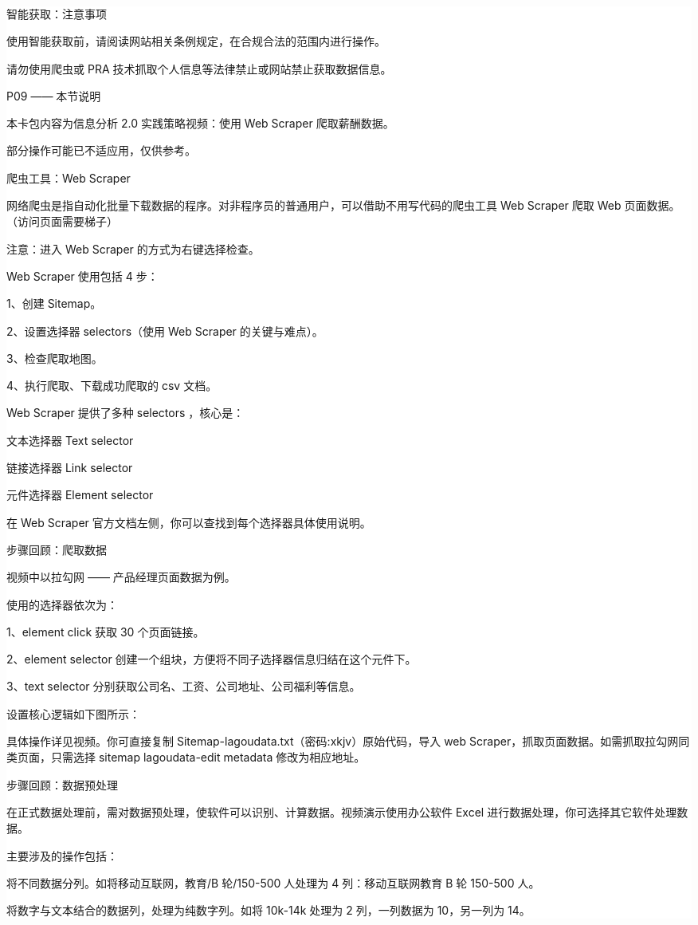 智能获取：注意事项

使用智能获取前，请阅读网站相关条例规定，在合规合法的范围内进行操作。

请勿使用爬虫或 PRA 技术抓取个人信息等法律禁止或网站禁止获取数据信息。

P09 —— 本节说明

本卡包内容为信息分析 2.0 实践策略视频：使用 Web Scraper 爬取薪酬数据。

部分操作可能已不适应用，仅供参考。

爬虫工具：Web Scraper

网络爬虫是指自动化批量下载数据的程序。对非程序员的普通用户，可以借助不用写代码的爬虫工具 Web Scraper 爬取 Web 页面数据。（访问页面需要梯子）

注意：进入 Web Scraper 的方式为右键选择检查。

Web Scraper 使用包括 4 步：

1、创建 Sitemap。

2、设置选择器 selectors（使用 Web Scraper 的关键与难点）。

3、检查爬取地图。

4、执行爬取、下载成功爬取的 csv 文档。

Web Scraper 提供了多种 selectors ，核心是：

文本选择器 Text selector

链接选择器 Link selector

元件选择器 Element selector

在 Web Scraper 官方文档左侧，你可以查找到每个选择器具体使用说明。

步骤回顾：爬取数据

视频中以拉勾网 —— 产品经理页面数据为例。

使用的选择器依次为：

1、element click 获取 30 个页面链接。

2、element selector 创建一个组块，方便将不同子选择器信息归结在这个元件下。

3、text selector 分别获取公司名、工资、公司地址、公司福利等信息。

设置核心逻辑如下图所示：

具体操作详见视频。你可直接复制 Sitemap-lagoudata.txt（密码:xkjv）原始代码，导入 web Scraper，抓取页面数据。如需抓取拉勾网同类页面，只需选择 sitemap lagoudata-edit metadata 修改为相应地址。

步骤回顾：数据预处理

在正式数据处理前，需对数据预处理，使软件可以识别、计算数据。视频演示使用办公软件 Excel 进行数据处理，你可选择其它软件处理数据。

主要涉及的操作包括：

将不同数据分列。如将移动互联网，教育/B 轮/150-500 人处理为 4 列：移动互联网教育 B 轮 150-500 人。

将数字与文本结合的数据列，处理为纯数字列。如将 10k-14k 处理为 2 列，一列数据为 10，另一列为 14。
